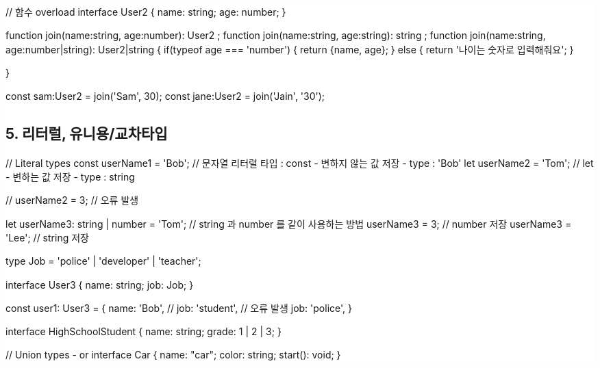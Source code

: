 
// 함수 overload
interface User2 {
    name: string;
    age: number;
}

function join(name:string, age:number): User2 ;
function join(name:string, age:string): string ;
function join(name:string, age:number|string): User2|string {
    if(typeof age === 'number') {
        return {name, age};
    } else {
        return '나이는 숫자로 입력해줘요';
    }

}

const sam:User2 = join('Sam', 30);
const jane:User2 = join('Jain', '30');


## 5. 리터럴, 유니용/교차타입

// Literal types
const userName1 = 'Bob';    // 문자열 리터럴 타입 : const - 변하지 않는 값 저장 - type : 'Bob'
let userName2 = 'Tom';      // let - 변하는 값 저장 - type : string

// userName2 = 3;              // 오류 발생

let userName3: string | number = 'Tom';     // string 과 number 를 같이 사용하는 방법
userName3 = 3;                              // number 저장 
userName3 = 'Lee';                          // string 저장


type Job = 'police' | 'developer' | 'teacher';

interface User3 {
    name: string;
    job: Job;
}

const user1: User3 = {
    name: 'Bob',
    // job: 'student', // 오류 발생
    job: 'police',
}

interface HighSchoolStudent {
    name: string;
    grade: 1 | 2 | 3;
}



// Union types - or
interface Car {
    name: "car";
    color: string;
    start(): void;
}
